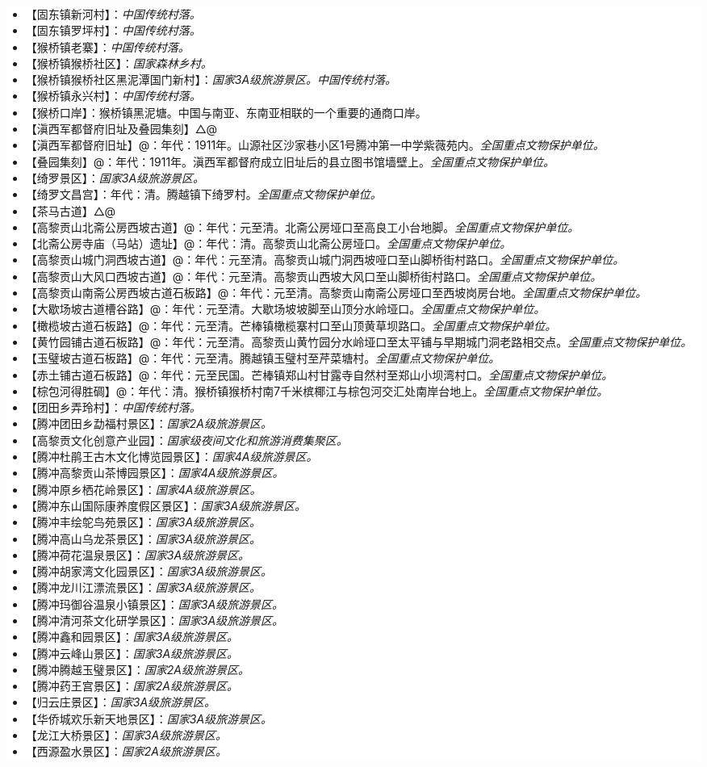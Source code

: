 * 【固东镇新河村】：*中国传统村落。*  
* 【固东镇罗坪村】：*中国传统村落。*  
* 【猴桥镇老寨】：*中国传统村落。*  
* 【猴桥镇猴桥社区】：*国家森林乡村。*  
* 【猴桥镇猴桥社区黑泥潭国门新村】：*国家3A级旅游景区。中国传统村落。*  
* 【猴桥镇永兴村】：*中国传统村落。*  
* 【猴桥口岸】：猴桥镇黑泥塘。中国与南亚、东南亚相联的一个重要的通商口岸。  
* 【滇西军都督府旧址及叠园集刻】△@  
* 【滇西军都督府旧址】@：年代：1911年。山源社区沙家巷小区1号腾冲第一中学紫薇苑内。*全国重点文物保护单位。*  
* 【叠园集刻】@：年代：1911年。滇西军都督府成立旧址后的县立图书馆墙壁上。*全国重点文物保护单位。*  
* 【绮罗景区】：*国家3A级旅游景区。*  
* 【绮罗文昌宫】：年代：清。腾越镇下绮罗村。*全国重点文物保护单位。*  
* 【茶马古道】△@  
* 【高黎贡山北斋公房西坡古道】@：年代：元至清。北斋公房垭口至高良工小台地脚。*全国重点文物保护单位。*  
* 【北斋公房寺庙（马站）遗址】@：年代：清。高黎贡山北斋公房垭口。*全国重点文物保护单位。*  
* 【高黎贡山城门洞西坡古道】@：年代：元至清。高黎贡山城门洞西坡哑口至山脚桥街村路口。*全国重点文物保护单位。*  
* 【高黎贡山大风口西坡古道】@：年代：元至清。高黎贡山西坡大风口至山脚桥街村路口。*全国重点文物保护单位。*  
* 【高黎贡山南斋公房西坡古道石板路】@：年代：元至清。高黎贡山南斋公房垭口至西坡岗房台地。*全国重点文物保护单位。*  
* 【大歇场坡古道槽谷路】@：年代：元至清。大歇场坡坡脚至山顶分水岭垭口。*全国重点文物保护单位。*  
* 【橄榄坡古道石板路】@：年代：元至清。芒棒镇橄榄寨村口至山顶黄草坝路口。*全国重点文物保护单位。*  
* 【黄竹园铺古道石板路】@：年代：元至清。高黎贡山黄竹园分水岭垭口至太平铺与早期城门洞老路相交点。*全国重点文物保护单位。*  
* 【玉璧坡古道石板路】@：年代：元至清。腾越镇玉璧村至芹菜塘村。*全国重点文物保护单位。*  
* 【赤土铺古道石板路】@：年代：元至民国。芒棒镇郑山村甘露寺自然村至郑山小坝湾村口。*全国重点文物保护单位。*  
* 【棕包河得胜碉】@：年代：清。猴桥镇猴桥村南7千米槟椰江与棕包河交汇处南岸台地上。*全国重点文物保护单位。*  
* 【团田乡弄玲村】：*中国传统村落。*  
* 【腾冲团田乡勐福村景区】：*国家2A级旅游景区。*  
* 【高黎贡文化创意产业园】：*国家级夜间文化和旅游消费集聚区。*  
* 【腾冲杜鹃王古木文化博览园景区】：*国家4A级旅游景区。*  
* 【腾冲高黎贡山茶博园景区】：*国家4A级旅游景区。*  
* 【腾冲原乡栖花岭景区】：*国家4A级旅游景区。*  
* 【腾冲东山国际康养度假区景区】：*国家3A级旅游景区。*  
* 【腾冲丰绘鸵鸟苑景区】：*国家3A级旅游景区。*  
* 【腾冲高山乌龙茶景区】：*国家3A级旅游景区。*  
* 【腾冲荷花温泉景区】：*国家3A级旅游景区。*  
* 【腾冲胡家湾文化园景区】：*国家3A级旅游景区。*  
* 【腾冲龙川江漂流景区】：*国家3A级旅游景区。*  
* 【腾冲玛御谷温泉小镇景区】：*国家3A级旅游景区。*  
* 【腾冲清河茶文化研学景区】：*国家3A级旅游景区。*  
* 【腾冲鑫和园景区】：*国家3A级旅游景区。*  
* 【腾冲云峰山景区】：*国家3A级旅游景区。*  
* 【腾冲腾越玉璧景区】：*国家2A级旅游景区。*  
* 【腾冲药王宫景区】：*国家2A级旅游景区。*  
* 【归云庄景区】：*国家3A级旅游景区。*  
* 【华侨城欢乐新天地景区】：*国家3A级旅游景区。*  
* 【龙江大桥景区】：*国家3A级旅游景区。*  
* 【西源盈水景区】：*国家2A级旅游景区。*  
